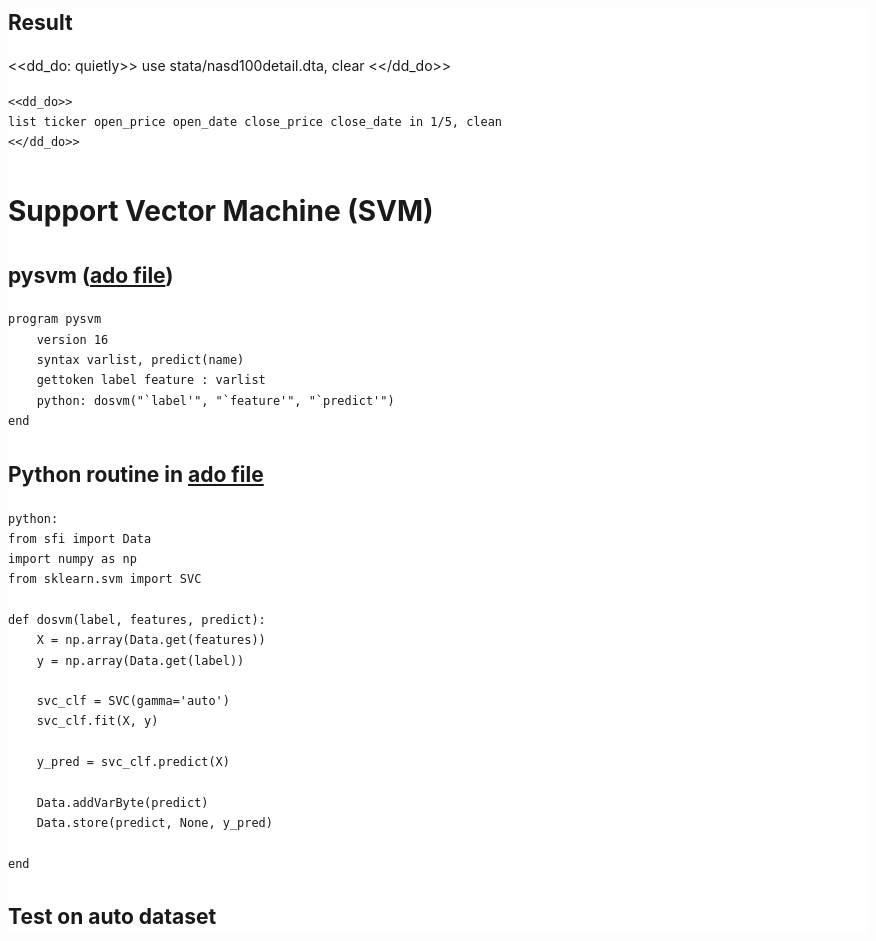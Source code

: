 ## Result

<<dd_do: quietly>>
use stata/nasd100detail.dta, clear
<</dd_do>>

~~~~
<<dd_do>>
list ticker open_price open_date close_price close_date in 1/5, clean
<</dd_do>>
~~~~

# Support Vector Machine (SVM)

## **pysvm** ([ado file](./stata/pysvm.ado))

~~~~
program pysvm
	version 16
	syntax varlist, predict(name)
	gettoken label feature : varlist
	python: dosvm("`label'", "`feature'", "`predict'")
end
~~~~

## Python routine in [ado file](./stata/pysvm.ado)

~~~~
python:
from sfi import Data
import numpy as np
from sklearn.svm import SVC

def dosvm(label, features, predict):
	X = np.array(Data.get(features))
	y = np.array(Data.get(label))

	svc_clf = SVC(gamma='auto')
	svc_clf.fit(X, y)

	y_pred = svc_clf.predict(X)

	Data.addVarByte(predict)
	Data.store(predict, None, y_pred)

end
~~~~

## Test on **auto** dataset
